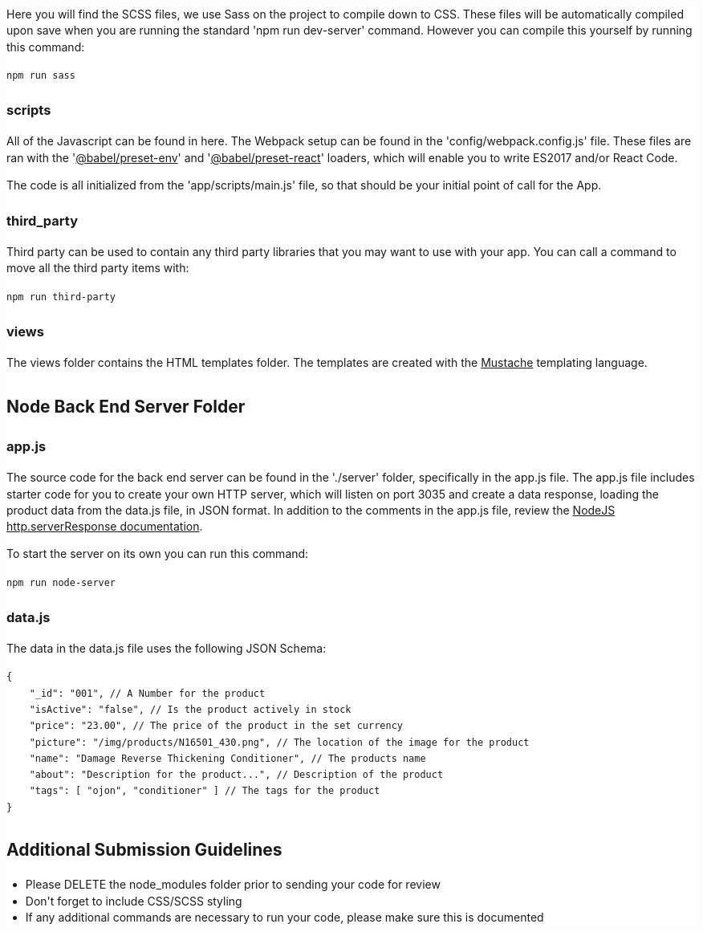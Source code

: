 Here you will find the SCSS files, we use Sass on the project to compile down to CSS. These files will be automatically compiled upon save when you are running the standard 'npm run dev-server' command. However you can compile this yourself by running this command:

    npm run sass

### scripts

All of the Javascript can be found in here. The Webpack setup can be found in the 'config/webpack.config.js' file. These files are ran with the '[@babel/preset-env](https://github.com/babel/babel/tree/master/packages/babel-preset-env)' and '[@babel/preset-react](https://www.npmjs.com/package/@babel/preset-react)' loaders, which will enable you to write ES2017 and/or React Code.

The code is all initialized from the 'app/scripts/main.js' file, so that should be your initial point of call for the App.

### third_party

Third party can be used to contain any third party libraries that you may want to use with your app. You can call a command to move all the third party items with:

    npm run third-party

### views

The views folder contains the HTML templates folder. The templates are created with the [Mustache](https://mustache.github.io/) templating language.


## Node Back End Server Folder

### app.js

The source code for the back end server can be found in the './server' folder, specifically in the app.js file.  The app.js file includes starter code for you to create your own HTTP server, which will listen on port 3035 and create a data response, loading the product data from the data.js file, in JSON format. In addition to the comments in the app.js file, review the [NodeJS http.serverResponse documentation](https://nodejs.org/api/http.html#http_class_http_serverresponse).

To start the server on its own you can run this command:

    npm run node-server

### data.js

The data in the data.js file uses the following JSON Schema:

    {
        "_id": "001", // A Number for the product
        "isActive": "false", // Is the product actively in stock
        "price": "23.00", // The price of the product in the set currency
        "picture": "/img/products/N16501_430.png", // The location of the image for the product
        "name": "Damage Reverse Thickening Conditioner", // The products name
        "about": "Description for the product...", // Description of the product
        "tags": [ "ojon", "conditioner" ] // The tags for the product
    }

## Additional Submission Guidelines

* Please DELETE the node_modules folder prior to sending your code for review
* Don't forget to include CSS/SCSS styling
* If any additional commands  are necessary to run your code, please make sure this is documented
